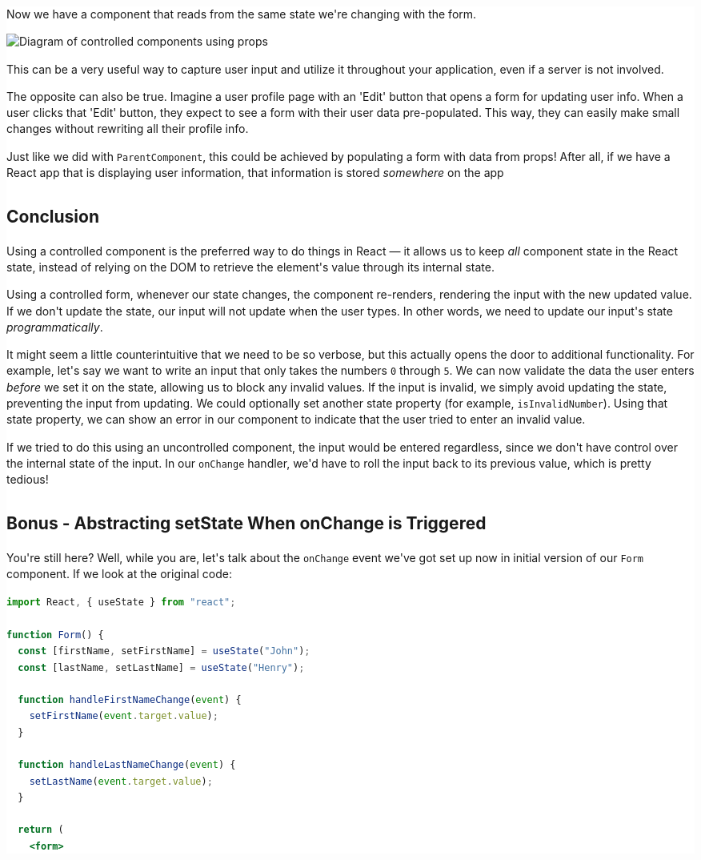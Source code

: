 Now we have a component that reads from the same state we're changing with
the form.

![Diagram of controlled components using props](https://curriculum-content.s3.amazonaws.com/react/react-forms/Image_23_FlowchartControlled.png)

This can be a very useful way to capture user input and utilize it throughout
your application, even if a server is not involved.

The opposite can also be true. Imagine a user profile page with an 'Edit'
button that opens a form for updating user info. When a user clicks that 'Edit'
button, they expect to see a form with their user data pre-populated. This way,
they can easily make small changes without rewriting all their profile info.

Just like we did with `ParentComponent`, this could be achieved by populating a
form with data from props! After all, if we have a React app that is displaying
user information, that information is stored _somewhere_ on the app

## Conclusion

Using a controlled component is the preferred way to do things in React — it
allows us to keep _all_ component state in the React state, instead of relying
on the DOM to retrieve the element's value through its internal state.

Using a controlled form, whenever our state changes, the component re-renders,
rendering the input with the new updated value. If we don't update the state,
our input will not update when the user types. In other words, we need to
update our input's state _programmatically_.

It might seem a little counterintuitive that we need to be so verbose, but this
actually opens the door to additional functionality. For example, let's say we
want to write an input that only takes the numbers `0` through `5`. We can now
validate the data the user enters _before_ we set it on the state, allowing us
to block any invalid values. If the input is invalid, we simply avoid updating
the state, preventing the input from updating. We could optionally set another
state property (for example, `isInvalidNumber`). Using that state property, we
can show an error in our component to indicate that the user tried to enter an
invalid value.

If we tried to do this using an uncontrolled component, the input would be
entered regardless, since we don't have control over the internal state of the
input. In our `onChange` handler, we'd have to roll the input back to its
previous value, which is pretty tedious!

## Bonus - Abstracting setState When onChange is Triggered

You're still here? Well, while you are, let's talk about the `onChange` event
we've got set up now in initial version of our `Form` component. If we look at
the original code:

```jsx
import React, { useState } from "react";

function Form() {
  const [firstName, setFirstName] = useState("John");
  const [lastName, setLastName] = useState("Henry");

  function handleFirstNameChange(event) {
    setFirstName(event.target.value);
  }

  function handleLastNameChange(event) {
    setLastName(event.target.value);
  }

  return (
    <form>
```

[try and submit the form data based on a defined action]: https://www.w3schools.com/html/html_forms.asp